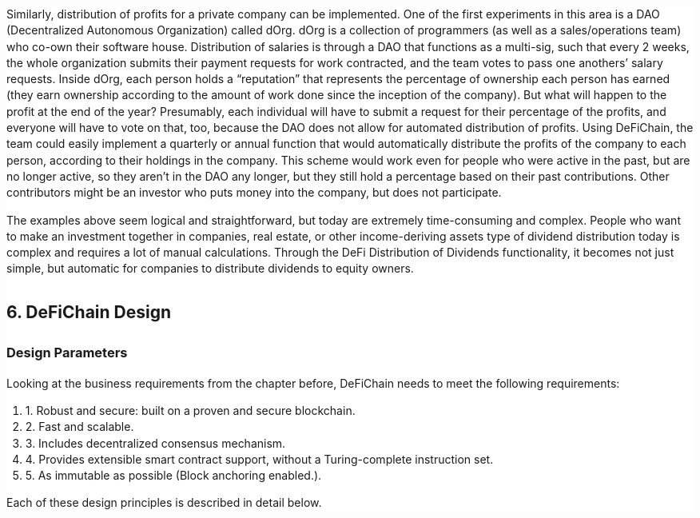   Similarly, distribution of profits for a private company can be implemented. One of the first experiments in this area is a DAO (Decentralized Autonomous Organization) called dOrg. dOrg is a collection of programmers (as well as a sales/operations team) who co-own their software house. Distribution of salaries is through a DAO that functions as a multi-sig, such that every 2 weeks, the whole organization submits their payment requests for work contracted, and the team votes to pass one anothers’ salary requests. Inside dOrg, each person holds a “reputation” that represents the percentage of ownership each person has earned (they earn ownership according to the amount of work done since the inception of the company). But what will happen to the profit at the end of the year? Presumably, each individual will have to submit a request for their percentage of the profits, and everyone will have to vote on that, too, because the DAO does not allow for automated distribution of profits. Using DeFiChain, the team could easily implement a quarterly or annual function that would automatically distribute the profits of the company to each person, according to their holdings in the company. This scheme would work even for people who were active in the past, but are no longer active, so they aren’t in the DAO any longer, but they still hold a percentage based on their past contributions. Other contributors might be an investor who puts money into the company, but does not participate.
  </div>
  <div className="mt-5">
  The examples above seem logical and straightforward, but today are extremely time-consuming and complex. People who want to make an investment together in companies, real estate, or other income-deriving assets type of dividend distribution today is complex and requires a lot of manual calculations. Through the DeFi Distribution of Dividends functionality, it becomes not just simple, but automatic for companies to distribute dividends to equity owners.
  </div>
</div>

<h2
      id="design"
      title="DeFiChain Design"
      className=
        "text-[24px] leading-8 scroll-mt-40 mt-12 tracking-normal font-sans lg:text-[32px] lg:leading-[40px]"
    >
      6. DeFiChain Design
    </h2>

<h3 id="param" title="Design Parameters" className="mt-6 font-bold font-sans text-xl scroll-mt-40 md:mt-8 lg:mt-12 lg:text-2xl">
Design Parameters
</h3>
<div className="mt-4 text-dark-800">
  Looking at the business requirements from the chapter before, DeFiChain needs to meet the following requirements:
  <div className="mt-5">
  <ol>
    <li>1. Robust and secure: built on a proven and secure blockchain.</li>
    <li>2. Fast and scalable.</li>
    <li>3. Includes decentralized consensus mechanism.</li>
    <li>4. Provides extensible smart contract support, without a Turing-complete instruction set.</li>
    <li>5. As immutable as possible (Block anchoring enabled.).</li>
  </ol>
  </div>
  <div className="mt-5">
  Each of these design principles is described in detail below.
  </div>
</div>


[^1]: https://www.investopedia.com/ask/answers/030515/what-percentage-global-economy-comprised-financial-services-sector.asp
[^2]: [https://blog.zeppelin.solutions/on-the-parity-wallet-multisig-hack-405a8c12e8f7](https://blog.zeppelin.solutions/on-the-parity-wallet-multisig-hack-405a8c12e8f7)
[^3]: https://arxiv.org/pdf/1802.06038.pdf
[^4]: https://cointelegraph.com/explained/blockchain-oracles-explained
[^5]: https://hackernoon.com/oracles-help-smart-contracts-resolve-subjective-events-d81639d8291c
[^6]: https://en.wikipedia.org/wiki/Decentralized_exchange
[^7]: https://coinsutra.com/best-decentralized-exchanges-dex/
[^8]: https://www2.deloitte.com/lu/en/pages/technology/articles/tokenization-assets-disrupting-financial-industry.html
[^9]: https://www.forbes.com/sites/laurencoleman/2019/04/25/heres-why-interest-in-tokenizing-assets-is-starting-to-surge/#2ddeec4640a5
[^10]: https://docs.dash.org/en/stable/governance/understanding.html